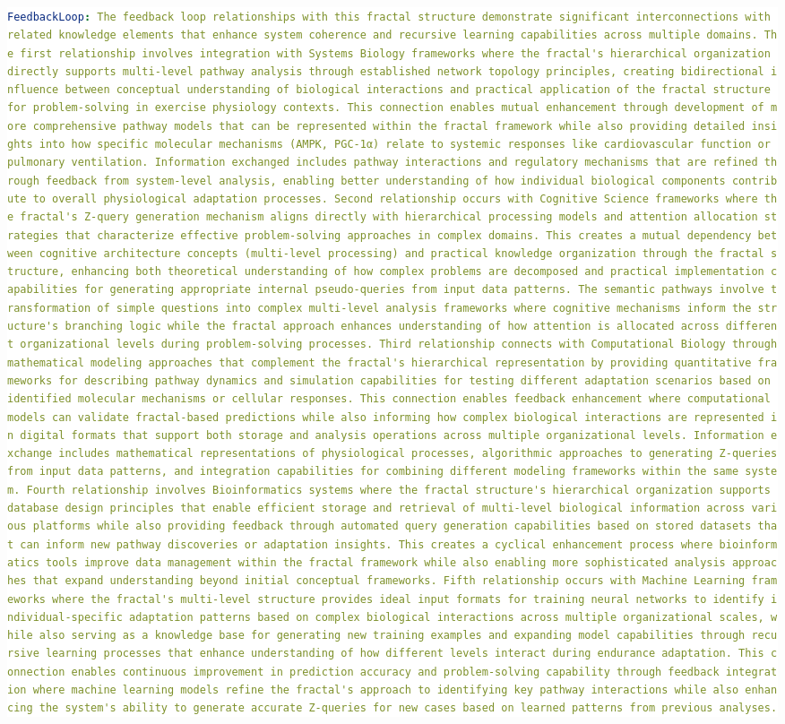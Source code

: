 ```yaml
FeedbackLoop: The feedback loop relationships with this fractal structure demonstrate significant interconnections with related knowledge elements that enhance system coherence and recursive learning capabilities across multiple domains. The first relationship involves integration with Systems Biology frameworks where the fractal's hierarchical organization directly supports multi-level pathway analysis through established network topology principles, creating bidirectional influence between conceptual understanding of biological interactions and practical application of the fractal structure for problem-solving in exercise physiology contexts. This connection enables mutual enhancement through development of more comprehensive pathway models that can be represented within the fractal framework while also providing detailed insights into how specific molecular mechanisms (AMPK, PGC-1α) relate to systemic responses like cardiovascular function or pulmonary ventilation. Information exchanged includes pathway interactions and regulatory mechanisms that are refined through feedback from system-level analysis, enabling better understanding of how individual biological components contribute to overall physiological adaptation processes. Second relationship occurs with Cognitive Science frameworks where the fractal's Z-query generation mechanism aligns directly with hierarchical processing models and attention allocation strategies that characterize effective problem-solving approaches in complex domains. This creates a mutual dependency between cognitive architecture concepts (multi-level processing) and practical knowledge organization through the fractal structure, enhancing both theoretical understanding of how complex problems are decomposed and practical implementation capabilities for generating appropriate internal pseudo-queries from input data patterns. The semantic pathways involve transformation of simple questions into complex multi-level analysis frameworks where cognitive mechanisms inform the structure's branching logic while the fractal approach enhances understanding of how attention is allocated across different organizational levels during problem-solving processes. Third relationship connects with Computational Biology through mathematical modeling approaches that complement the fractal's hierarchical representation by providing quantitative frameworks for describing pathway dynamics and simulation capabilities for testing different adaptation scenarios based on identified molecular mechanisms or cellular responses. This connection enables feedback enhancement where computational models can validate fractal-based predictions while also informing how complex biological interactions are represented in digital formats that support both storage and analysis operations across multiple organizational levels. Information exchange includes mathematical representations of physiological processes, algorithmic approaches to generating Z-queries from input data patterns, and integration capabilities for combining different modeling frameworks within the same system. Fourth relationship involves Bioinformatics systems where the fractal structure's hierarchical organization supports database design principles that enable efficient storage and retrieval of multi-level biological information across various platforms while also providing feedback through automated query generation capabilities based on stored datasets that can inform new pathway discoveries or adaptation insights. This creates a cyclical enhancement process where bioinformatics tools improve data management within the fractal framework while also enabling more sophisticated analysis approaches that expand understanding beyond initial conceptual frameworks. Fifth relationship occurs with Machine Learning frameworks where the fractal's multi-level structure provides ideal input formats for training neural networks to identify individual-specific adaptation patterns based on complex biological interactions across multiple organizational scales, while also serving as a knowledge base for generating new training examples and expanding model capabilities through recursive learning processes that enhance understanding of how different levels interact during endurance adaptation. This connection enables continuous improvement in prediction accuracy and problem-solving capability through feedback integration where machine learning models refine the fractal's approach to identifying key pathway interactions while also enhancing the system's ability to generate accurate Z-queries for new cases based on learned patterns from previous analyses.
```